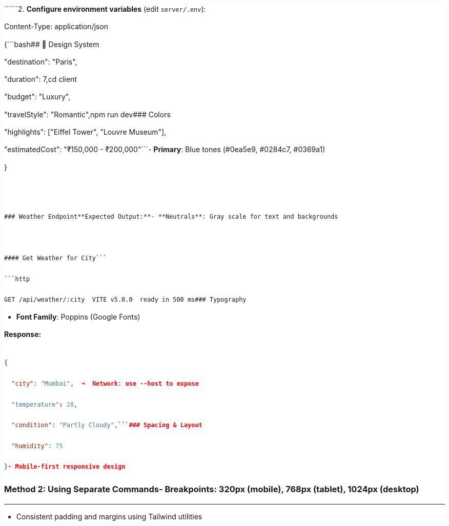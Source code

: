 ``````2. **Configure environment variables** (edit `server/.env`):

Content-Type: application/json



{```bash## 🎨 Design System

  "destination": "Paris",

  "duration": 7,cd client

  "budget": "Luxury",

  "travelStyle": "Romantic",npm run dev### Colors

  "highlights": ["Eiffel Tower", "Louvre Museum"],

  "estimatedCost": "₹150,000 - ₹200,000"```- **Primary**: Blue tones (#0ea5e9, #0284c7, #0369a1)

}

```- **Accent**: Orange tones (#f97316, #ea580c, #c2410c)



### Weather Endpoint**Expected Output:**- **Neutrals**: Gray scale for text and backgrounds



#### Get Weather for City```

```http

GET /api/weather/:city  VITE v5.0.0  ready in 500 ms### Typography

```

- **Font Family**: Poppins (Google Fonts)

**Response:**

```json  ➜  Local:   http://localhost:5173/- **Weights**: 300 (Light), 400 (Regular), 500 (Medium), 600 (Semibold), 700 (Bold)

{

  "city": "Mumbai",  ➜  Network: use --host to expose

  "temperature": 28,

  "condition": "Partly Cloudy",```### Spacing & Layout

  "humidity": 75

}- Mobile-first responsive design

```

### Method 2: Using Separate Commands- Breakpoints: 320px (mobile), 768px (tablet), 1024px (desktop)

---

- Consistent padding and margins using Tailwind utilities

``````